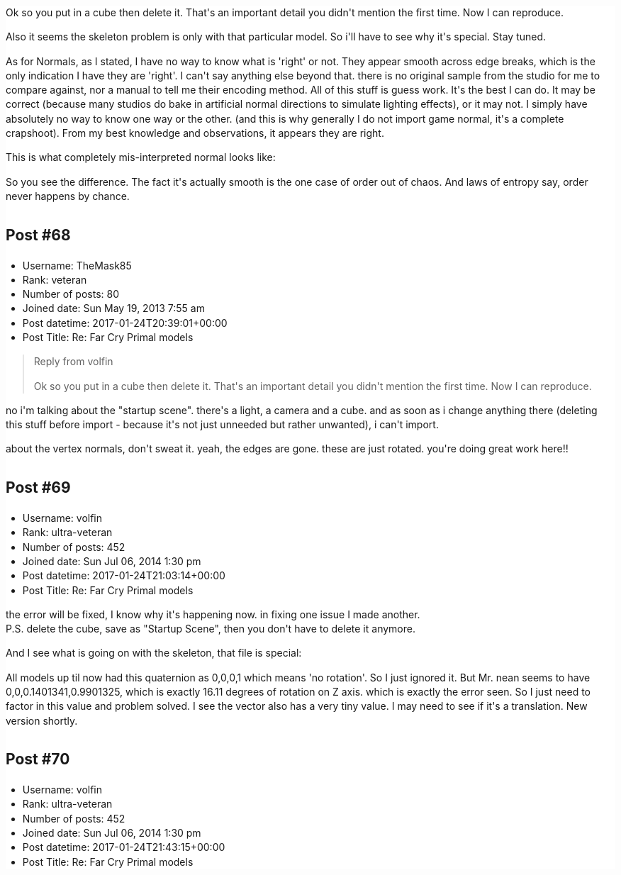 Ok so you put in a cube then delete it. That's an important detail you didn't mention the first time. Now I can reproduce.

Also it seems the skeleton problem is only with that particular model. So i'll have to see why it's special. Stay tuned.

As for Normals, as I stated, I have no way to know what is 'right' or not. They appear smooth across edge breaks, which is the only indication I have they are 'right'. I can't say anything else beyond that. there is no original sample from the studio for me to compare against, nor a manual to tell me their encoding method.  All of this stuff is guess work. It's the best I can do. It may be correct (because many studios do bake in artificial normal directions to simulate lighting effects), or it may not. I simply have absolutely no way to know one way or the other. (and this is why generally I do not import game normal, it's a complete crapshoot). From my best knowledge and observations, it appears they are right.

This is what completely mis-interpreted normal looks like:


So you see the difference. The fact it's actually smooth is the one case of order out of chaos. And laws of entropy say, order never happens by chance.
## Post #68
- Username: TheMask85
- Rank: veteran
- Number of posts: 80
- Joined date: Sun May 19, 2013 7:55 am
- Post datetime: 2017-01-24T20:39:01+00:00
- Post Title: Re: Far Cry Primal models

> Reply from volfin
>
> Ok so you put in a cube then delete it. That's an important detail you didn't mention the first time. Now I can reproduce.

no i'm talking about the "startup scene". there's a light, a camera and a cube. and as soon as i change anything there (deleting this stuff before import - because it's not just unneeded but rather unwanted), i can't import.

about the vertex normals, don't sweat it. yeah, the edges are gone. these are just rotated. you're doing great work here!!
## Post #69
- Username: volfin
- Rank: ultra-veteran
- Number of posts: 452
- Joined date: Sun Jul 06, 2014 1:30 pm
- Post datetime: 2017-01-24T21:03:14+00:00
- Post Title: Re: Far Cry Primal models

the error will be fixed, I know why it's happening now. in fixing one issue I made another.   
P.S. delete the cube, save as "Startup Scene", then you don't have to delete it anymore.

And I see what is going on with the skeleton, that file is special:


All models up til now had this quaternion as 0,0,0,1 which means 'no rotation'. So I just ignored it. But Mr. nean seems to have 0,0,0.1401341,0.9901325, which is exactly 16.11 degrees of rotation on Z axis. which is exactly the error seen. So I just need to factor in this value and problem solved.  I see the vector also has a very tiny value. I may need to see if it's a translation. New version shortly.
## Post #70
- Username: volfin
- Rank: ultra-veteran
- Number of posts: 452
- Joined date: Sun Jul 06, 2014 1:30 pm
- Post datetime: 2017-01-24T21:43:15+00:00
- Post Title: Re: Far Cry Primal models
